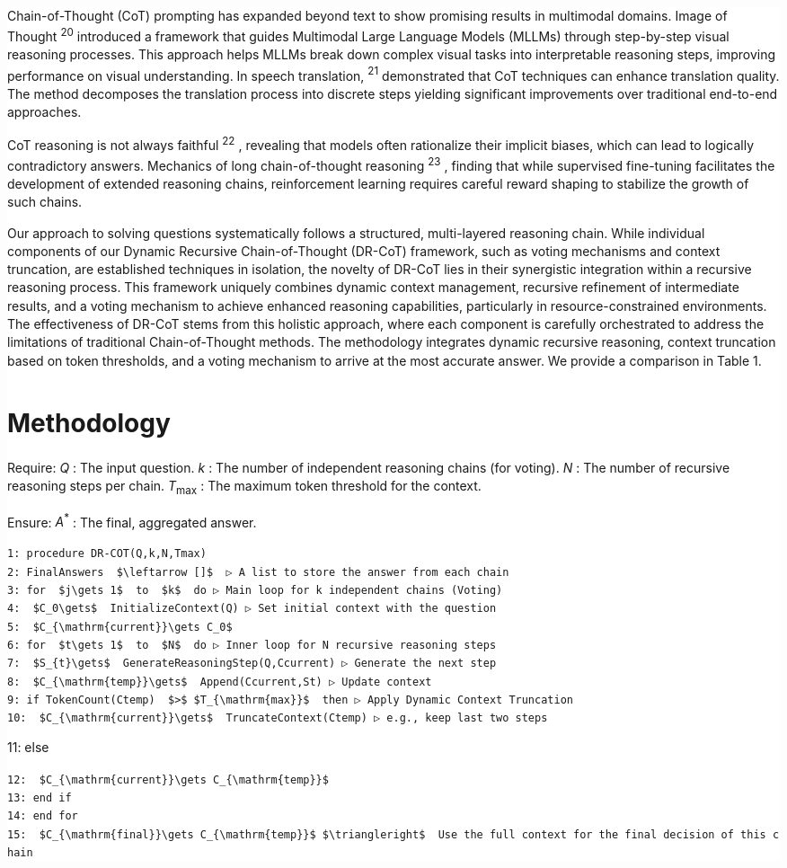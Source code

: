 Chain-of-Thought (CoT) prompting has expanded beyond text to show promising results in multimodal domains. Image of Thought $^{20}$  introduced a framework that guides Multimodal Large Language Models (MLLMs) through step-by-step visual reasoning processes. This approach helps MLLMs break down complex visual tasks into interpretable reasoning steps, improving performance on visual understanding. In speech translation, $^{21}$  demonstrated that CoT techniques can enhance translation quality. The method decomposes the translation process into discrete steps yielding significant improvements over traditional end-to-end approaches.

CoT reasoning is not always faithful $^{22}$ , revealing that models often rationalize their implicit biases, which can lead to logically contradictory answers. Mechanics of long chain-of-thought reasoning $^{23}$ , finding that while supervised fine-tuning facilitates the development of extended reasoning chains, reinforcement learning requires careful reward shaping to stabilize the growth of such chains.

Our approach to solving questions systematically follows a structured, multi-layered reasoning chain. While individual components of our Dynamic Recursive Chain-of-Thought (DR-CoT) framework, such as voting mechanisms and context truncation, are established techniques in isolation, the novelty of DR-CoT lies in their synergistic integration within a recursive reasoning process. This framework uniquely combines dynamic context management, recursive refinement of intermediate results, and a voting mechanism to achieve enhanced reasoning capabilities, particularly in resource-constrained environments. The effectiveness of DR-CoT stems from this holistic approach, where each component is carefully orchestrated to address the limitations of traditional Chain-of-Thought methods. The methodology integrates dynamic recursive reasoning, context truncation based on token thresholds, and a voting mechanism to arrive at the most accurate answer. We provide a comparison in Table 1.

# Methodology

Require:  $Q$ : The input question.  $k$ : The number of independent reasoning chains (for voting).  $N$ : The number of recursive reasoning steps per chain.  $T_{\max}$ : The maximum token threshold for the context.

Ensure:  $A^{*}$ : The final, aggregated answer.

```txt
1: procedure DR-COT(Q,k,N,Tmax)  
2: FinalAnswers  $\leftarrow []$  ▷ A list to store the answer from each chain  
3: for  $j\gets 1$  to  $k$  do ▷ Main loop for k independent chains (Voting)  
4:  $C_0\gets$  InitializeContext(Q) ▷ Set initial context with the question  
5:  $C_{\mathrm{current}}\gets C_0$   
6: for  $t\gets 1$  to  $N$  do ▷ Inner loop for N recursive reasoning steps  
7:  $S_{t}\gets$  GenerateReasoningStep(Q,Ccurrent) ▷ Generate the next step  
8:  $C_{\mathrm{temp}}\gets$  Append(Ccurrent,St) ▷ Update context  
9: if TokenCount(Ctemp)  $>$ $T_{\mathrm{max}}$  then ▷ Apply Dynamic Context Truncation  
10:  $C_{\mathrm{current}}\gets$  TruncateContext(Ctemp) ▷ e.g., keep last two steps
```

11: else

```txt
12:  $C_{\mathrm{current}}\gets C_{\mathrm{temp}}$    
13: end if   
14: end for   
15:  $C_{\mathrm{final}}\gets C_{\mathrm{temp}}$ $\triangleright$  Use the full context for the final decision of this chain
```
